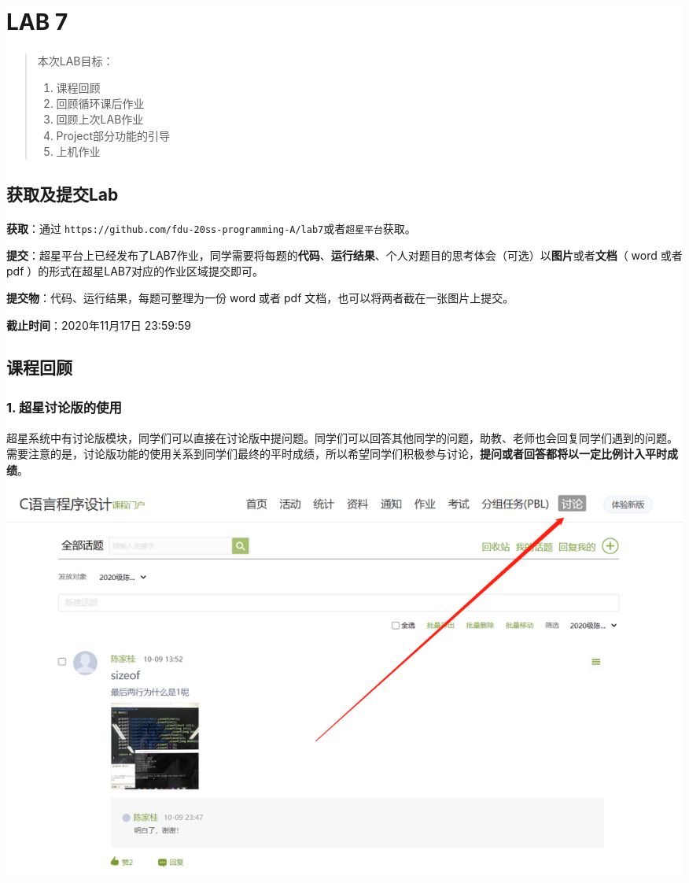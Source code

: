 # LAB 7

> 本次LAB目标：
>
> 1. 课程回顾
> 2. 回顾循环课后作业
> 3. 回顾上次LAB作业
> 4. Project部分功能的引导
> 5. 上机作业



## 获取及提交Lab

**获取**：通过 `https://github.com/fdu-20ss-programming-A/lab7`或者`超星平台`获取。

**提交**：超星平台上已经发布了LAB7作业，同学需要将每题的**代码**、**运行结果**、个人对题目的思考体会（可选）以**图片**或者**文档**（ word 或者 pdf ）的形式在超星LAB7对应的作业区域提交即可。

**提交物**：代码、运行结果，每题可整理为一份 word 或者 pdf 文档，也可以将两者截在一张图片上提交。

**截止时间**：2020年11月17日 23:59:59



## 课程回顾

### 1. 超星讨论版的使用

超星系统中有讨论版模块，同学们可以直接在讨论版中提问题。同学们可以回答其他同学的问题，助教、老师也会回复同学们遇到的问题。需要注意的是，讨论版功能的使用关系到同学们最终的平时成绩，所以希望同学们积极参与讨论，**提问或者回答都将以一定比例计入平时成绩**。

![](./assets/discuss.png)
